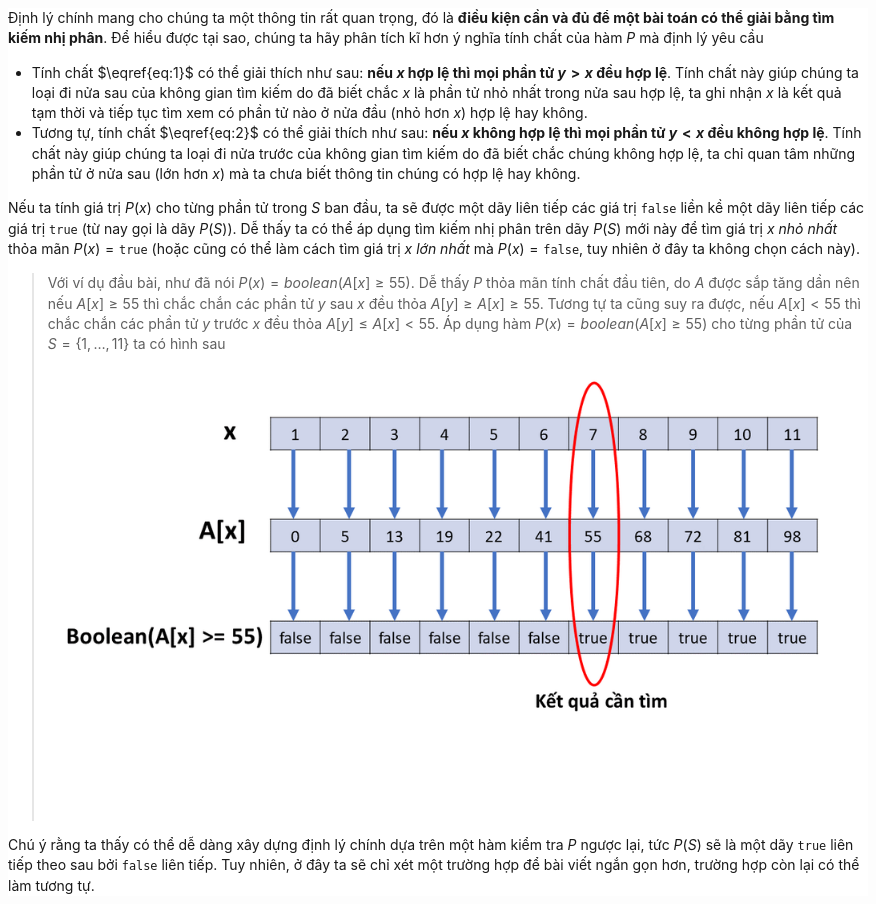 Định lý chính mang cho chúng ta một thông tin rất quan trọng, đó là **điều kiện cần và đủ để một bài toán có thể giải bằng tìm kiếm nhị phân**. Để hiểu được tại sao, chúng ta hãy phân tích kĩ hơn ý nghĩa tính chất của hàm $P$ mà định lý yêu cầu 

- Tính chất $\eqref{eq:1}$ có thể giải thích như sau: **nếu $x$ hợp lệ thì mọi phần tử $y > x$ đều hợp lệ**. Tính chất này giúp chúng ta loại đi nửa sau của không gian tìm kiếm do đã biết chắc $x$ là phần tử nhỏ nhất trong nửa sau hợp lệ, ta ghi nhận $x$ là kết quả tạm thời và tiếp tục tìm xem có phần tử nào ở nửa đầu (nhỏ hơn $x$) hợp lệ hay không.
- Tương tự, tính chất $\eqref{eq:2}$ có thể giải thích như sau: **nếu $x$ không hợp lệ thì mọi phần tử $y < x$ đều không hợp lệ**. Tính chất này giúp chúng ta loại đi nửa trước của không gian tìm kiếm do đã biết chắc chúng không hợp lệ, ta chỉ quan tâm những phần tử ở nửa sau (lớn hơn $x$) mà ta chưa biết thông tin chúng có hợp lệ hay không.

Nếu ta tính giá trị $P(x)$ cho từng phần tử trong $S$ ban đầu, ta sẽ được một dãy liên tiếp các giá trị $\texttt{false}$ liền kề một dãy liên tiếp các giá trị $\texttt{true}$ (từ nay gọi là dãy $P(S)$). Dễ thấy ta có thể áp dụng tìm kiếm nhị phân trên dãy $P(S)$ mới này để tìm giá trị $x$ *nhỏ nhất* thỏa mãn $P(x) = \texttt{true}$ (hoặc cũng có thể làm cách tìm giá trị $x$ *lớn nhất* mà $P(x) = \texttt{false}$, tuy nhiên ở đây ta không chọn cách này).
> Với ví dụ đầu bài, như đã nói $P(x) = boolean(A[x] \geq 55)$. Dễ thấy $P$ thỏa mãn tính chất đầu tiên, do $A$ được sắp tăng dần nên nếu $A[x] \geq 55$ thì chắc chắn các phần tử $y$ sau $x$ đều thỏa $A[y] \geq A[x] \geq 55$. Tương tự ta cũng suy ra được, nếu $A[x] < 55$ thì chắc chắn các phần tử $y$ trước $x$ đều thỏa $A[y] \leq A[x] < 55$.
Áp dụng hàm $P(x) = boolean(A[x] \geq 55)$ cho từng phần tử của $S=\{1,\ldots,11\}$ ta có hình sau
> ![/uploads/binary_search_apply_P_to_A.png](/uploads/binary_search_apply_P_to_A.png)

Chú ý rằng ta thấy có thể dễ dàng xây dựng định lý chính dựa trên một hàm kiểm tra $P$ ngược lại, tức $P(S)$ sẽ là một dãy $\texttt{true}$ liên tiếp theo sau bởi $\texttt{false}$ liên tiếp. Tuy nhiên, ở đây ta sẽ chỉ xét một trường hợp để bài viết ngắn gọn hơn, trường hợp còn lại có thể làm tương tự.
